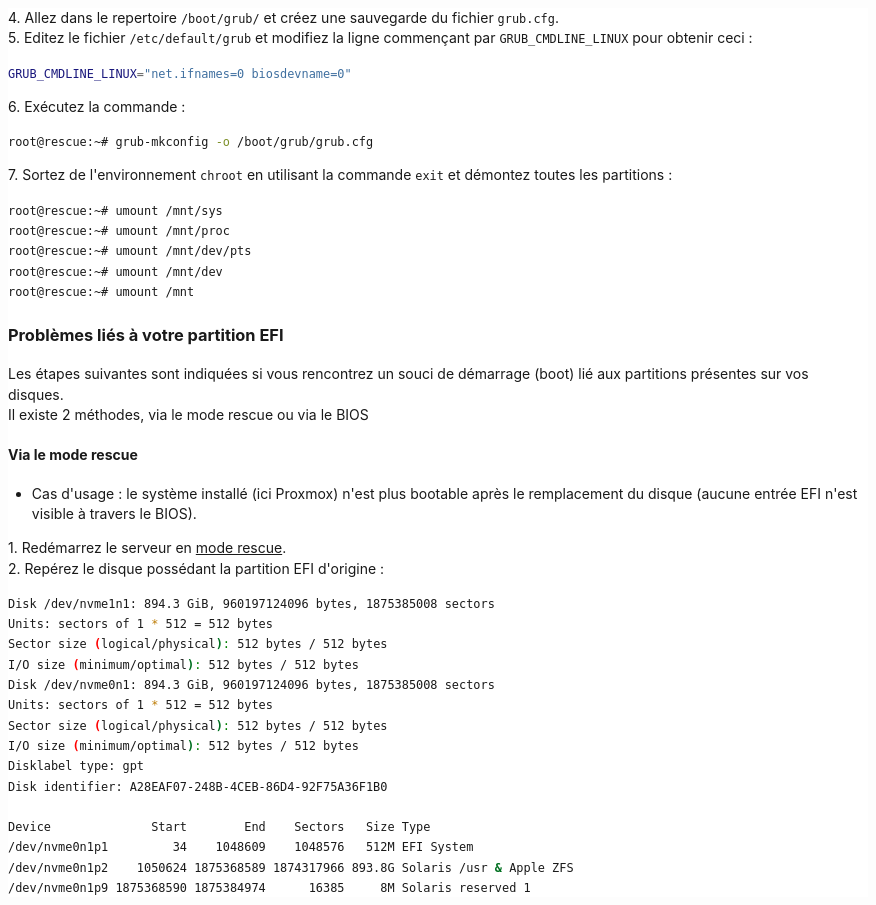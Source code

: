 4\. Allez dans le repertoire `/boot/grub/` et créez une sauvegarde du fichier `grub.cfg`.<br>
5\. Editez le fichier `/etc/default/grub` et modifiez la ligne commençant par `GRUB_CMDLINE_LINUX` pour obtenir ceci :

```bash
GRUB_CMDLINE_LINUX="net.ifnames=0 biosdevname=0"
```

6\. Exécutez la commande :

```bash
root@rescue:~# grub-mkconfig -o /boot/grub/grub.cfg
```

7\. Sortez de l'environnement `chroot` en utilisant la commande `exit` et démontez toutes les partitions :

```bash
root@rescue:~# umount /mnt/sys
root@rescue:~# umount /mnt/proc
root@rescue:~# umount /mnt/dev/pts
root@rescue:~# umount /mnt/dev
root@rescue:~# umount /mnt
```

<a name="partition-efi"></a>

### Problèmes liés à votre partition EFI

Les étapes suivantes sont indiquées si vous rencontrez un souci de démarrage (boot) lié aux partitions présentes sur vos disques.<br>
Il existe 2 méthodes, via le mode rescue ou via le BIOS

#### Via le mode rescue

- Cas d'usage : le système installé (ici Proxmox) n'est plus bootable après le remplacement du disque (aucune entrée EFI n'est visible à travers le BIOS).

1\. Redémarrez le serveur en [mode rescue](/pages/bare_metal_cloud/dedicated_servers/rescue_mode).<br>
2\. Repérez le disque possédant la partition EFI d'origine :

```bash
Disk /dev/nvme1n1: 894.3 GiB, 960197124096 bytes, 1875385008 sectors
Units: sectors of 1 * 512 = 512 bytes
Sector size (logical/physical): 512 bytes / 512 bytes
I/O size (minimum/optimal): 512 bytes / 512 bytes
Disk /dev/nvme0n1: 894.3 GiB, 960197124096 bytes, 1875385008 sectors
Units: sectors of 1 * 512 = 512 bytes
Sector size (logical/physical): 512 bytes / 512 bytes
I/O size (minimum/optimal): 512 bytes / 512 bytes
Disklabel type: gpt
Disk identifier: A28EAF07-248B-4CEB-86D4-92F75A36F1B0

Device              Start        End    Sectors   Size Type
/dev/nvme0n1p1         34    1048609    1048576   512M EFI System
/dev/nvme0n1p2    1050624 1875368589 1874317966 893.8G Solaris /usr & Apple ZFS
/dev/nvme0n1p9 1875368590 1875384974      16385     8M Solaris reserved 1
```
